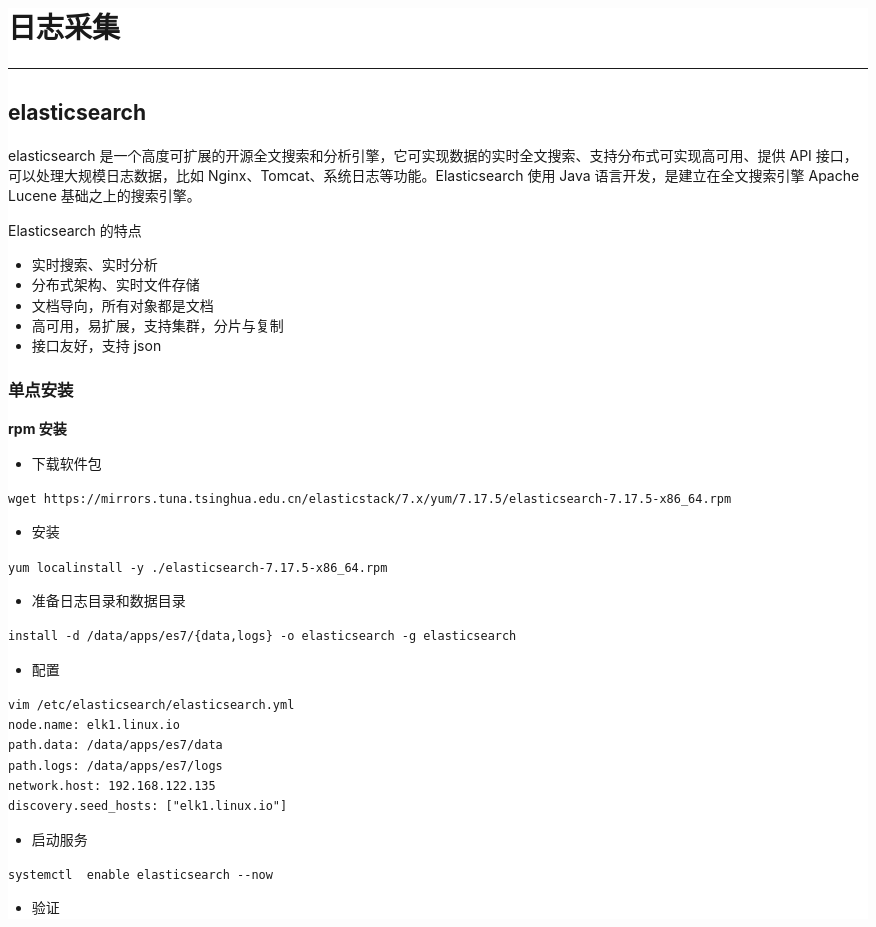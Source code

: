 # 日志采集

- - - -

## elasticsearch

elasticsearch 是一个高度可扩展的开源全文搜索和分析引擎，它可实现数据的实时全文搜索、支持分布式可实现高可用、提供 API 接口，可以处理大规模日志数据，比如 Nginx、Tomcat、系统日志等功能。Elasticsearch 使用 Java 语言开发，是建立在全文搜索引擎 Apache Lucene 基础之上的搜索引擎。

Elasticsearch 的特点
- 实时搜索、实时分析
- 分布式架构、实时文件存储
- 文档导向，所有对象都是文档
- 高可用，易扩展，支持集群，分片与复制
- 接口友好，支持 json

### 单点安装

**rpm 安装**

- 下载软件包 

```
wget https://mirrors.tuna.tsinghua.edu.cn/elasticstack/7.x/yum/7.17.5/elasticsearch-7.17.5-x86_64.rpm
```

- 安装

```
yum localinstall -y ./elasticsearch-7.17.5-x86_64.rpm 
```

- 准备日志目录和数据目录

```
install -d /data/apps/es7/{data,logs} -o elasticsearch -g elasticsearch
```

- 配置

```
vim /etc/elasticsearch/elasticsearch.yml
node.name: elk1.linux.io
path.data: /data/apps/es7/data
path.logs: /data/apps/es7/logs
network.host: 192.168.122.135
discovery.seed_hosts: ["elk1.linux.io"]
```

- 启动服务

```
systemctl  enable elasticsearch --now
```

- 验证

